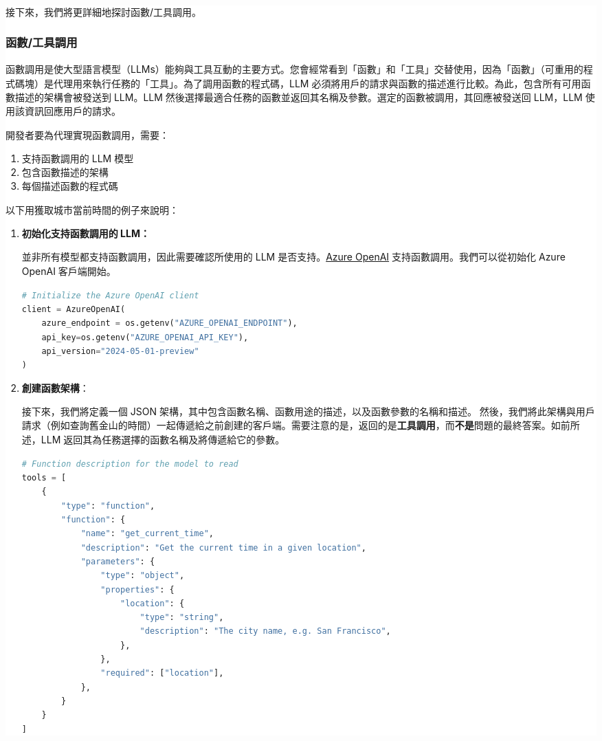 接下來，我們將更詳細地探討函數/工具調用。

### 函數/工具調用

函數調用是使大型語言模型（LLMs）能夠與工具互動的主要方式。您會經常看到「函數」和「工具」交替使用，因為「函數」（可重用的程式碼塊）是代理用來執行任務的「工具」。為了調用函數的程式碼，LLM 必須將用戶的請求與函數的描述進行比較。為此，包含所有可用函數描述的架構會被發送到 LLM。LLM 然後選擇最適合任務的函數並返回其名稱及參數。選定的函數被調用，其回應被發送回 LLM，LLM 使用該資訊回應用戶的請求。

開發者要為代理實現函數調用，需要：

1. 支持函數調用的 LLM 模型
2. 包含函數描述的架構
3. 每個描述函數的程式碼

以下用獲取城市當前時間的例子來說明：

1. **初始化支持函數調用的 LLM：**

    並非所有模型都支持函數調用，因此需要確認所使用的 LLM 是否支持。<a href="https://learn.microsoft.com/azure/ai-services/openai/how-to/function-calling" target="_blank">Azure OpenAI</a> 支持函數調用。我們可以從初始化 Azure OpenAI 客戶端開始。

    ```python
    # Initialize the Azure OpenAI client
    client = AzureOpenAI(
        azure_endpoint = os.getenv("AZURE_OPENAI_ENDPOINT"), 
        api_key=os.getenv("AZURE_OPENAI_API_KEY"),  
        api_version="2024-05-01-preview"
    )
    ```

1. **創建函數架構**：

    接下來，我們將定義一個 JSON 架構，其中包含函數名稱、函數用途的描述，以及函數參數的名稱和描述。
    然後，我們將此架構與用戶請求（例如查詢舊金山的時間）一起傳遞給之前創建的客戶端。需要注意的是，返回的是**工具調用**，而**不是**問題的最終答案。如前所述，LLM 返回其為任務選擇的函數名稱及將傳遞給它的參數。

    ```python
    # Function description for the model to read
    tools = [
        {
            "type": "function",
            "function": {
                "name": "get_current_time",
                "description": "Get the current time in a given location",
                "parameters": {
                    "type": "object",
                    "properties": {
                        "location": {
                            "type": "string",
                            "description": "The city name, e.g. San Francisco",
                        },
                    },
                    "required": ["location"],
                },
            }
        }
    ]
    ```
   